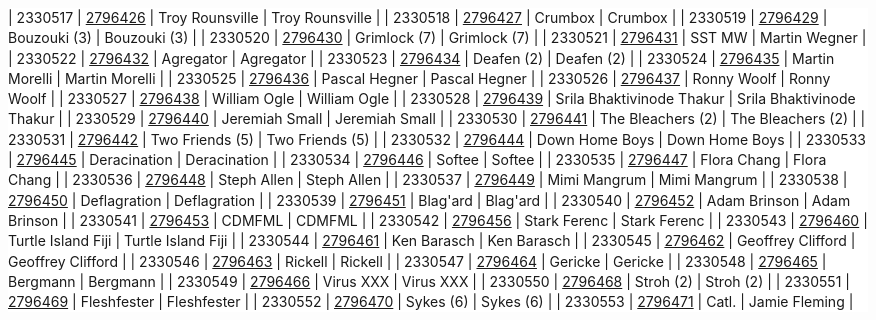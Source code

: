 | 2330517 | [2796426](https://www.discogs.com/artist/2796426) | Troy Rounsville | Troy Rounsville |
| 2330518 | [2796427](https://www.discogs.com/artist/2796427) | Crumbox | Crumbox |
| 2330519 | [2796429](https://www.discogs.com/artist/2796429) | Bouzouki (3) | Bouzouki (3) |
| 2330520 | [2796430](https://www.discogs.com/artist/2796430) | Grimlock (7) | Grimlock (7) |
| 2330521 | [2796431](https://www.discogs.com/artist/2796431) | SST MW | Martin Wegner |
| 2330522 | [2796432](https://www.discogs.com/artist/2796432) | Agregator | Agregator |
| 2330523 | [2796434](https://www.discogs.com/artist/2796434) | Deafen (2) | Deafen (2) |
| 2330524 | [2796435](https://www.discogs.com/artist/2796435) | Martin Morelli | Martin Morelli |
| 2330525 | [2796436](https://www.discogs.com/artist/2796436) | Pascal Hegner | Pascal Hegner |
| 2330526 | [2796437](https://www.discogs.com/artist/2796437) | Ronny Woolf | Ronny Woolf |
| 2330527 | [2796438](https://www.discogs.com/artist/2796438) | William Ogle | William Ogle |
| 2330528 | [2796439](https://www.discogs.com/artist/2796439) | Srila Bhaktivinode Thakur | Srila Bhaktivinode Thakur |
| 2330529 | [2796440](https://www.discogs.com/artist/2796440) | Jeremiah Small | Jeremiah Small |
| 2330530 | [2796441](https://www.discogs.com/artist/2796441) | The Bleachers (2) | The Bleachers (2) |
| 2330531 | [2796442](https://www.discogs.com/artist/2796442) | Two Friends (5) | Two Friends (5) |
| 2330532 | [2796444](https://www.discogs.com/artist/2796444) | Down Home Boys | Down Home Boys |
| 2330533 | [2796445](https://www.discogs.com/artist/2796445) | Deracination | Deracination |
| 2330534 | [2796446](https://www.discogs.com/artist/2796446) | Softee | Softee |
| 2330535 | [2796447](https://www.discogs.com/artist/2796447) | Flora Chang | Flora Chang |
| 2330536 | [2796448](https://www.discogs.com/artist/2796448) | Steph Allen | Steph Allen |
| 2330537 | [2796449](https://www.discogs.com/artist/2796449) | Mimi Mangrum | Mimi Mangrum |
| 2330538 | [2796450](https://www.discogs.com/artist/2796450) | Deflagration | Deflagration |
| 2330539 | [2796451](https://www.discogs.com/artist/2796451) | Blag'ard | Blag'ard |
| 2330540 | [2796452](https://www.discogs.com/artist/2796452) | Adam Brinson | Adam Brinson |
| 2330541 | [2796453](https://www.discogs.com/artist/2796453) | CDMFML | CDMFML |
| 2330542 | [2796456](https://www.discogs.com/artist/2796456) | Stark Ferenc | Stark Ferenc |
| 2330543 | [2796460](https://www.discogs.com/artist/2796460) | Turtle Island Fiji | Turtle Island Fiji |
| 2330544 | [2796461](https://www.discogs.com/artist/2796461) | Ken Barasch | Ken Barasch |
| 2330545 | [2796462](https://www.discogs.com/artist/2796462) | Geoffrey Clifford | Geoffrey Clifford |
| 2330546 | [2796463](https://www.discogs.com/artist/2796463) | Rickell | Rickell |
| 2330547 | [2796464](https://www.discogs.com/artist/2796464) | Gericke | Gericke |
| 2330548 | [2796465](https://www.discogs.com/artist/2796465) | Bergmann | Bergmann |
| 2330549 | [2796466](https://www.discogs.com/artist/2796466) | Virus XXX | Virus XXX |
| 2330550 | [2796468](https://www.discogs.com/artist/2796468) | Stroh (2) | Stroh (2) |
| 2330551 | [2796469](https://www.discogs.com/artist/2796469) | Fleshfester | Fleshfester |
| 2330552 | [2796470](https://www.discogs.com/artist/2796470) | Sykes (6) | Sykes (6) |
| 2330553 | [2796471](https://www.discogs.com/artist/2796471) | Catl. | Jamie Fleming |